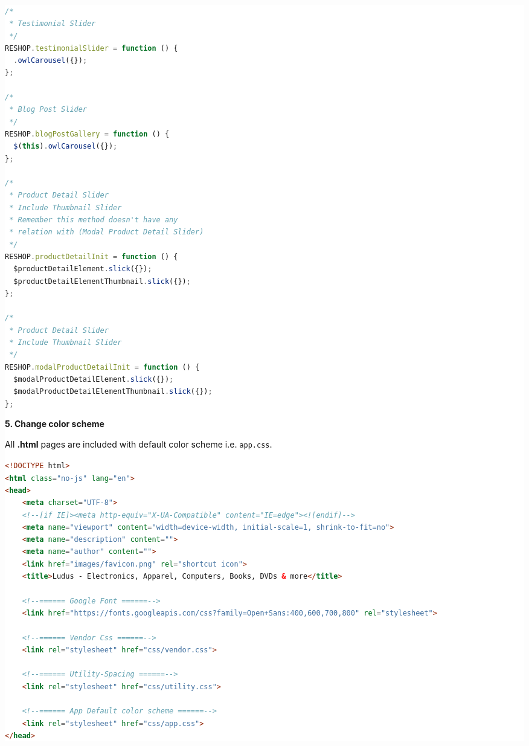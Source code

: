 ```javascript
/*
 * Testimonial Slider
 */
RESHOP.testimonialSlider = function () {
  .owlCarousel({});
};

/*
 * Blog Post Slider
 */
RESHOP.blogPostGallery = function () {
  $(this).owlCarousel({});
};

/*
 * Product Detail Slider
 * Include Thumbnail Slider
 * Remember this method doesn't have any
 * relation with (Modal Product Detail Slider)
 */
RESHOP.productDetailInit = function () {
  $productDetailElement.slick({});
  $productDetailElementThumbnail.slick({});
};

/*
 * Product Detail Slider
 * Include Thumbnail Slider
 */
RESHOP.modalProductDetailInit = function () {
  $modalProductDetailElement.slick({});
  $modalProductDetailElementThumbnail.slick({});
};
```

**5. Change color scheme**

All **.html** pages are included with default color scheme i.e. `app.css`.

```html
<!DOCTYPE html>
<html class="no-js" lang="en">
<head>
    <meta charset="UTF-8">
    <!--[if IE]><meta http-equiv="X-UA-Compatible" content="IE=edge"><![endif]-->
    <meta name="viewport" content="width=device-width, initial-scale=1, shrink-to-fit=no">
    <meta name="description" content="">
    <meta name="author" content="">
    <link href="images/favicon.png" rel="shortcut icon">
    <title>Ludus - Electronics, Apparel, Computers, Books, DVDs & more</title>

    <!--====== Google Font ======-->
    <link href="https://fonts.googleapis.com/css?family=Open+Sans:400,600,700,800" rel="stylesheet">

    <!--====== Vendor Css ======-->
    <link rel="stylesheet" href="css/vendor.css">

    <!--====== Utility-Spacing ======-->
    <link rel="stylesheet" href="css/utility.css">

    <!--====== App Default color scheme ======-->
    <link rel="stylesheet" href="css/app.css">
</head>
```